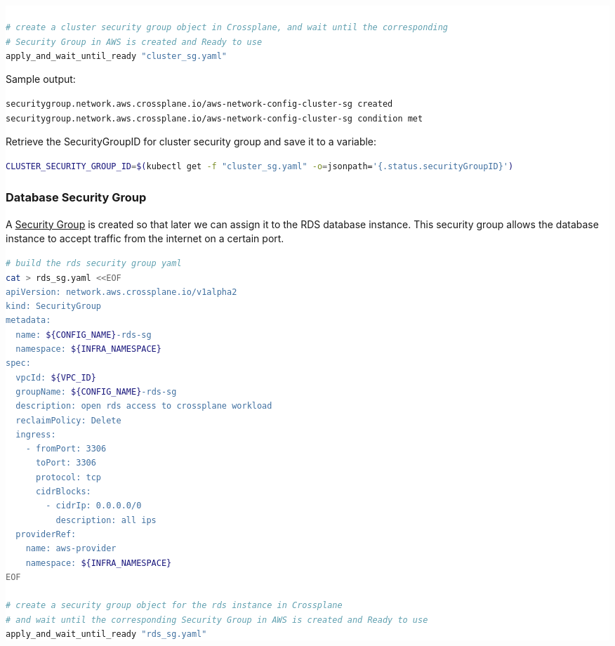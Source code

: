 ```bash

# create a cluster security group object in Crossplane, and wait until the corresponding
# Security Group in AWS is created and Ready to use
apply_and_wait_until_ready "cluster_sg.yaml"
```

Sample output:

```bash
securitygroup.network.aws.crossplane.io/aws-network-config-cluster-sg created
securitygroup.network.aws.crossplane.io/aws-network-config-cluster-sg condition met
```

Retrieve the SecurityGroupID for cluster security group and save it to a
variable:

```bash
CLUSTER_SECURITY_GROUP_ID=$(kubectl get -f "cluster_sg.yaml" -o=jsonpath='{.status.securityGroupID}')
```

### Database Security Group

A [Security Group][] is created so that later we can assign it to the RDS database
instance. This security group allows the database instance to accept traffic
from the internet on a certain port.

```bash
# build the rds security group yaml
cat > rds_sg.yaml <<EOF
apiVersion: network.aws.crossplane.io/v1alpha2
kind: SecurityGroup
metadata:
  name: ${CONFIG_NAME}-rds-sg
  namespace: ${INFRA_NAMESPACE}
spec:
  vpcId: ${VPC_ID}
  groupName: ${CONFIG_NAME}-rds-sg
  description: open rds access to crossplane workload
  reclaimPolicy: Delete
  ingress:
    - fromPort: 3306
      toPort: 3306
      protocol: tcp
      cidrBlocks:
        - cidrIp: 0.0.0.0/0
          description: all ips
  providerRef:
    name: aws-provider
    namespace: ${INFRA_NAMESPACE}
EOF

# create a security group object for the rds instance in Crossplane
# and wait until the corresponding Security Group in AWS is created and Ready to use
apply_and_wait_until_ready "rds_sg.yaml"
```


[stacks-guide]: stacks-guide.md
[aws]: https://aws.amazon.com
[stack-aws]: https://github.com/crossplaneio/stack-aws
[sample-wordpress-stack]: https://github.com/crossplaneio/sample-stack-wordpress
[stack-docs]: https://github.com/crossplaneio/crossplane/blob/master/design/design-doc-stacks.md#crossplane-stacks
[aws user]: https://docs.aws.amazon.com/mediapackage/latest/ug/setting-up-create-iam-user.html
[Access Key]: https://docs.aws.amazon.com/IAM/latest/UserGuide/id_credentials_access-keys.html
[`aws provider`]: https://github.com/crossplaneio/stack-aws/blob/master/aws/apis/v1alpha2/types.go#L43
[aws-provider-docs]: https://github.com/crossplaneio/stack-aws/blob/master/aws/apis/v1alpha2/types.go#L43
[`aws` command line tool]: https://aws.amazon.com/cli/
[AWS SDK for GO]: https://docs.aws.amazon.com/sdk-for-go/v1/developer-guide/setting-up.html
[installed]: https://docs.aws.amazon.com/cli/latest/userguide/cli-chap-install.html
[aws-cli-configure]: https://docs.aws.amazon.com/cli/latest/userguide/cli-chap-configure.html
[AWS security credentials]: https://docs.aws.amazon.com/general/latest/gr/aws-security-credentials.html
[secret]: https://kubernetes.io/docs/concepts/configuration/secret/
[aws named profile]: https://docs.aws.amazon.com/cli/latest/userguide/cli-configure-profiles.html
[crossplane-cli]: https://github.com/crossplaneio/crossplane-cli
[Virtual Private Network]: https://aws.amazon.com/vpc/
[Subnet]: https://docs.aws.amazon.com/vpc/latest/userguide/VPC_Subnets.html#vpc-subnet-basics
[AWS resource connectivity]: https://github.com/crossplaneio/crossplane/blob/master/design/one-pager-resource-connectivity-mvp.md#amazon-web-services
[Internet Gateway]: https://docs.aws.amazon.com/vpc/latest/userguide/VPC_Internet_Gateway.html
[Route Table]: https://docs.aws.amazon.com/vpc/latest/userguide/VPC_Route_Tables.html
[Security Group]: https://docs.aws.amazon.com/vpc/latest/userguide/VPC_SecurityGroups.html
[Database Subnet Group]: https://docs.aws.amazon.com/AmazonRDS/latest/UserGuide/USER_VPC.WorkingWithRDSInstanceinaVPC.html
[IAM Role]: https://docs.aws.amazon.com/IAM/latest/UserGuide/id_roles.html
[IAM Role Policy]: https://docs.aws.amazon.com/IAM/latest/UserGuide/access_policies.html
[portable-classes-docs]: https://github.com/crossplaneio/crossplane/blob/master/design/one-pager-default-resource-class.md
[resource-classes-docs]: concepts.md#resource-claims-and-resource-classes
[stacks-guide-continue]: stacks-guide.md#install-support-for-our-application-into-crossplane
[resource-claims-docs]: concepts.md#resource-claims-and-resource-classes
[eks-user-guide]: https://docs.aws.amazon.com/eks/latest/userguide/create-public-private-vpc.html